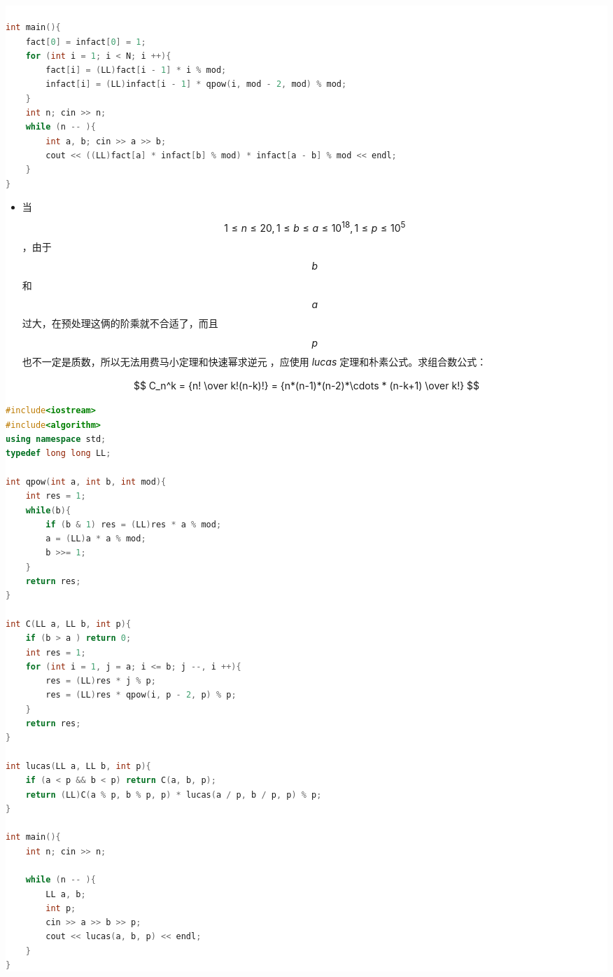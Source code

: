 ```cpp

int main(){
    fact[0] = infact[0] = 1;
    for (int i = 1; i < N; i ++){
        fact[i] = (LL)fact[i - 1] * i % mod;
        infact[i] = (LL)infact[i - 1] * qpow(i, mod - 2, mod) % mod;
    }
    int n; cin >> n;
    while (n -- ){
        int a, b; cin >> a >> b;
        cout << ((LL)fact[a] * infact[b] % mod) * infact[a - b] % mod << endl;
    }
}
```

* 当 $$1≤n≤20,1≤b≤a≤10^{18},1≤p≤10^5$$，由于 $$b$$ 和 $$a$$ 过大，在预处理这俩的阶乘就不合适了，而且 $$p$$ 也不一定是质数，所以无法用费马小定理和快速幂求逆元 ，应使用 _lucas_ 定理和朴素公式。求组合数公式：

$$
C_n^k = {n! \over k!(n-k)!} = {n*(n-1)*(n-2)*\cdots * (n-k+1) \over k!}
$$

```cpp
#include<iostream>
#include<algorithm>
using namespace std;
typedef long long LL;

int qpow(int a, int b, int mod){
    int res = 1;
    while(b){
        if (b & 1) res = (LL)res * a % mod;
        a = (LL)a * a % mod;
        b >>= 1;
    }
    return res;
}

int C(LL a, LL b, int p){
    if (b > a ) return 0;
    int res = 1;
    for (int i = 1, j = a; i <= b; j --, i ++){
        res = (LL)res * j % p;
        res = (LL)res * qpow(i, p - 2, p) % p;
    }
    return res;
}

int lucas(LL a, LL b, int p){
    if (a < p && b < p) return C(a, b, p);
    return (LL)C(a % p, b % p, p) * lucas(a / p, b / p, p) % p;
}

int main(){
    int n; cin >> n;
    
    while (n -- ){
        LL a, b;
        int p; 
        cin >> a >> b >> p;
        cout << lucas(a, b, p) << endl;
    }
}
```
